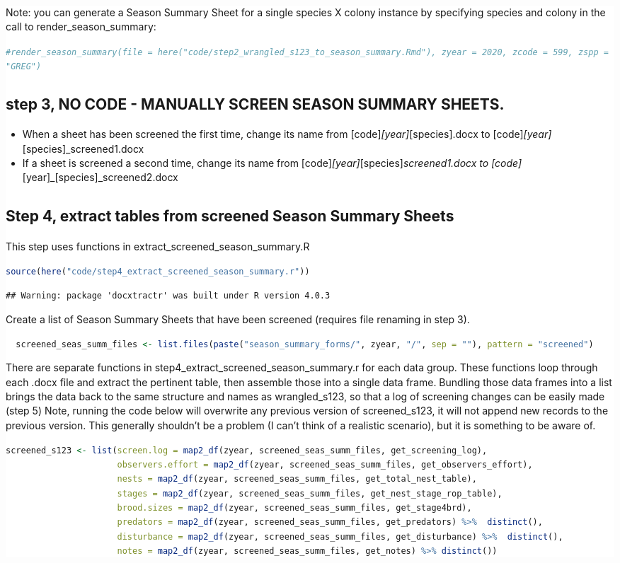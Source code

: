 Note: you can generate a Season Summary Sheet for a single species X
colony instance by specifying species and colony in the call to
render\_season\_summary:

``` r
#render_season_summary(file = here("code/step2_wrangled_s123_to_season_summary.Rmd"), zyear = 2020, zcode = 599, zspp = "GREG")
```

## step 3, NO CODE - MANUALLY SCREEN SEASON SUMMARY SHEETS.

  - When a sheet has been screened the first time, change its name from
    \[code\]*\[year\]*\[species\].docx to
    \[code\]*\[year\]*\[species\]\_screened1.docx
  - If a sheet is screened a second time, change its name from
    \[code\]*\[year\]*\[species\]*screened1.docx to
    \[code\]*\[year\]\_\[species\]\_screened2.docx

## Step 4, extract tables from screened Season Summary Sheets

This step uses functions in extract\_screened\_season\_summary.R

``` r
source(here("code/step4_extract_screened_season_summary.r"))
```

    ## Warning: package 'docxtractr' was built under R version 4.0.3

Create a list of Season Summary Sheets that have been screened (requires
file renaming in step 3).

``` r
  screened_seas_summ_files <- list.files(paste("season_summary_forms/", zyear, "/", sep = ""), pattern = "screened")
```

There are separate functions in
step4\_extract\_screened\_season\_summary.r for each data group. These
functions loop through each .docx file and extract the pertinent table,
then assemble those into a single data frame. Bundling those data frames
into a list brings the data back to the same structure and names as
wrangled\_s123, so that a log of screening changes can be easily made
(step 5) Note, running the code below will overwrite any previous
version of screened\_s123, it will not append new records to the
previous version. This generally shouldn’t be a problem (I can’t think
of a realistic scenario), but it is something to be aware of.

``` r
screened_s123 <- list(screen.log = map2_df(zyear, screened_seas_summ_files, get_screening_log),
                      observers.effort = map2_df(zyear, screened_seas_summ_files, get_observers_effort),
                      nests = map2_df(zyear, screened_seas_summ_files, get_total_nest_table),
                      stages = map2_df(zyear, screened_seas_summ_files, get_nest_stage_rop_table),
                      brood.sizes = map2_df(zyear, screened_seas_summ_files, get_stage4brd),
                      predators = map2_df(zyear, screened_seas_summ_files, get_predators) %>%  distinct(),
                      disturbance = map2_df(zyear, screened_seas_summ_files, get_disturbance) %>%  distinct(),
                      notes = map2_df(zyear, screened_seas_summ_files, get_notes) %>% distinct())  
```
